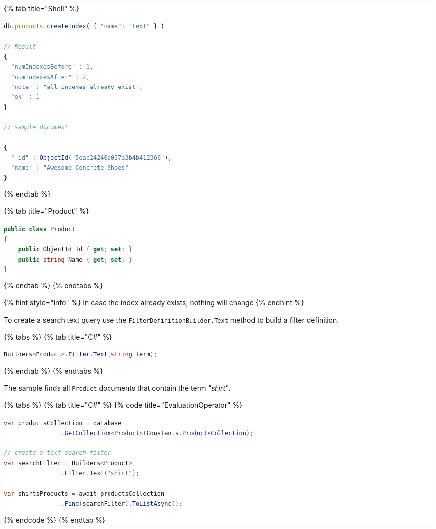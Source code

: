 {% tab title="Shell" %}
```javascript
db.products.createIndex( { "name": "text" } )

// Result
{
  "numIndexesBefore" : 1,
  "numIndexesAfter" : 2,
  "note" : "all indexes already exist",
  "ok" : 1
}

// sample document

{
  "_id" : ObjectId("5eac24240a037a3b4b412366"),
  "name" : "Awesome Concrete Shoes"
}
```
{% endtab %}

{% tab title="Product" %}
```csharp
public class Product
{
    public ObjectId Id { get; set; }
    public string Name { get; set; }
}
```
{% endtab %}
{% endtabs %}

{% hint style="info" %}
In case the index already exists, nothing will change
{% endhint %}

To create a search text query use the `FilterDefinitionBuilder.Text` method to build a filter definition.

{% tabs %}
{% tab title="C#" %}
```csharp
Builders<Product>.Filter.Text(string term);
```
{% endtab %}
{% endtabs %}

The sample finds all `Product` documents that contain the term _"shirt"_.

{% tabs %}
{% tab title="C#" %}
{% code title="EvaluationOperator" %}
```csharp
var productsCollection = database
                .GetCollection<Product>(Constants.ProductsCollection);

// create a text search filter          
var searchFilter = Builders<Product>
                .Filter.Text("shirt");

var shirtsProducts = await productsCollection
                .Find(searchFilter).ToListAsync();
```
{% endcode %}
{% endtab %}
